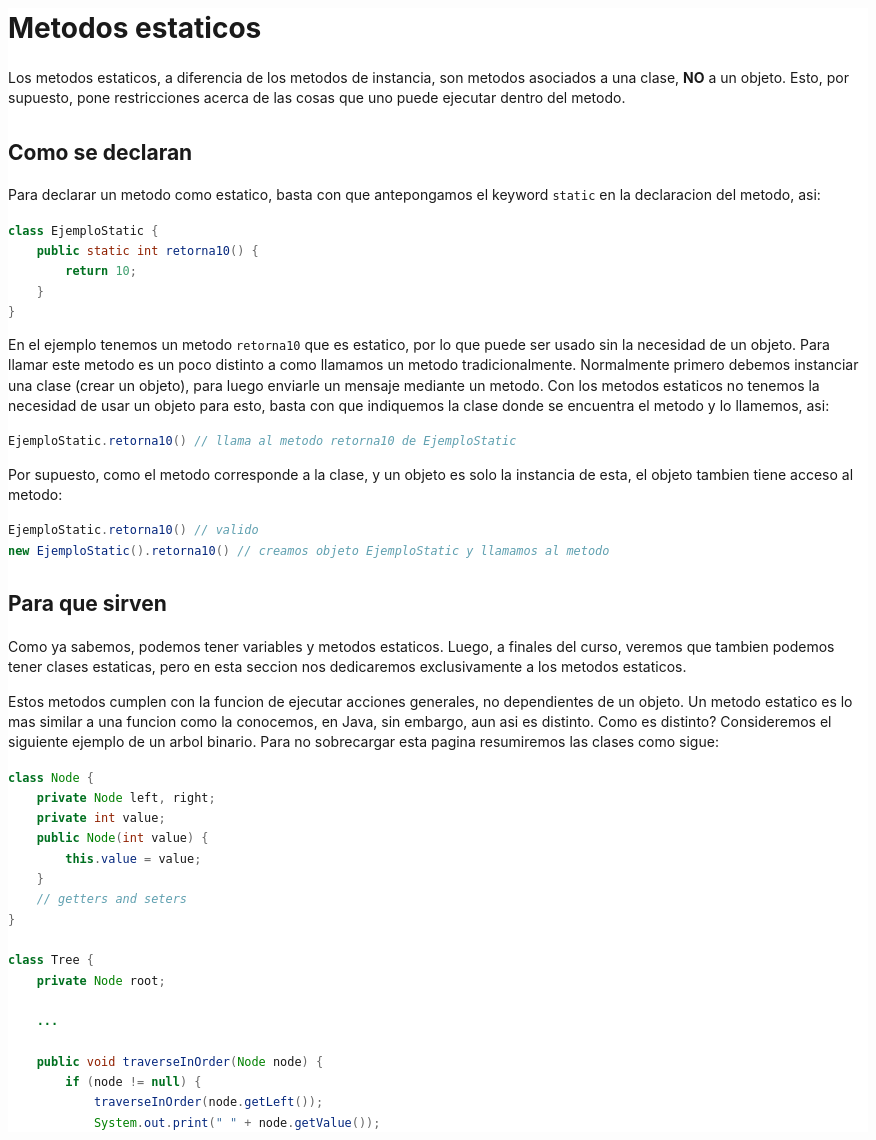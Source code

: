 # Metodos estaticos

Los metodos estaticos, a diferencia de los metodos de instancia, son metodos asociados a una clase, **NO** a un objeto. Esto, por supuesto, pone restricciones acerca de las cosas que uno puede ejecutar dentro del metodo.

## Como se declaran

Para declarar un metodo como estatico, basta con que antepongamos el keyword `static` en la declaracion del metodo, asi:

```java
class EjemploStatic {
    public static int retorna10() {
        return 10;
    }
}
```

En el ejemplo tenemos un metodo `retorna10` que es estatico, por lo que puede ser usado sin la necesidad de un objeto. Para llamar este metodo es un poco distinto a como llamamos un metodo tradicionalmente. Normalmente primero debemos instanciar una clase (crear un objeto), para luego enviarle un mensaje mediante un metodo. Con los metodos estaticos no tenemos la necesidad de usar un objeto para esto, basta con que indiquemos la clase donde se encuentra el metodo y lo llamemos, asi:

```java
EjemploStatic.retorna10() // llama al metodo retorna10 de EjemploStatic
```

Por supuesto, como el metodo corresponde a la clase, y un objeto es solo la instancia de esta, el objeto tambien tiene acceso al metodo:

```java
EjemploStatic.retorna10() // valido
new EjemploStatic().retorna10() // creamos objeto EjemploStatic y llamamos al metodo
```

## Para que sirven

Como ya sabemos, podemos tener variables y metodos estaticos. Luego, a finales del curso, veremos que tambien podemos tener clases estaticas, pero en esta seccion nos dedicaremos exclusivamente a los metodos estaticos.

Estos metodos cumplen con la funcion de ejecutar acciones generales, no dependientes de un objeto. Un metodo estatico es lo mas similar a una funcion como la conocemos, en Java, sin embargo, aun asi es distinto. Como es distinto? Consideremos el siguiente ejemplo de un arbol binario. Para no sobrecargar esta pagina resumiremos las clases como sigue:

```java
class Node {
    private Node left, right;
    private int value;
    public Node(int value) {
        this.value = value;
    }
    // getters and seters
}

class Tree {
    private Node root;

    ...

    public void traverseInOrder(Node node) {
        if (node != null) {
            traverseInOrder(node.getLeft());
            System.out.print(" " + node.getValue());
```